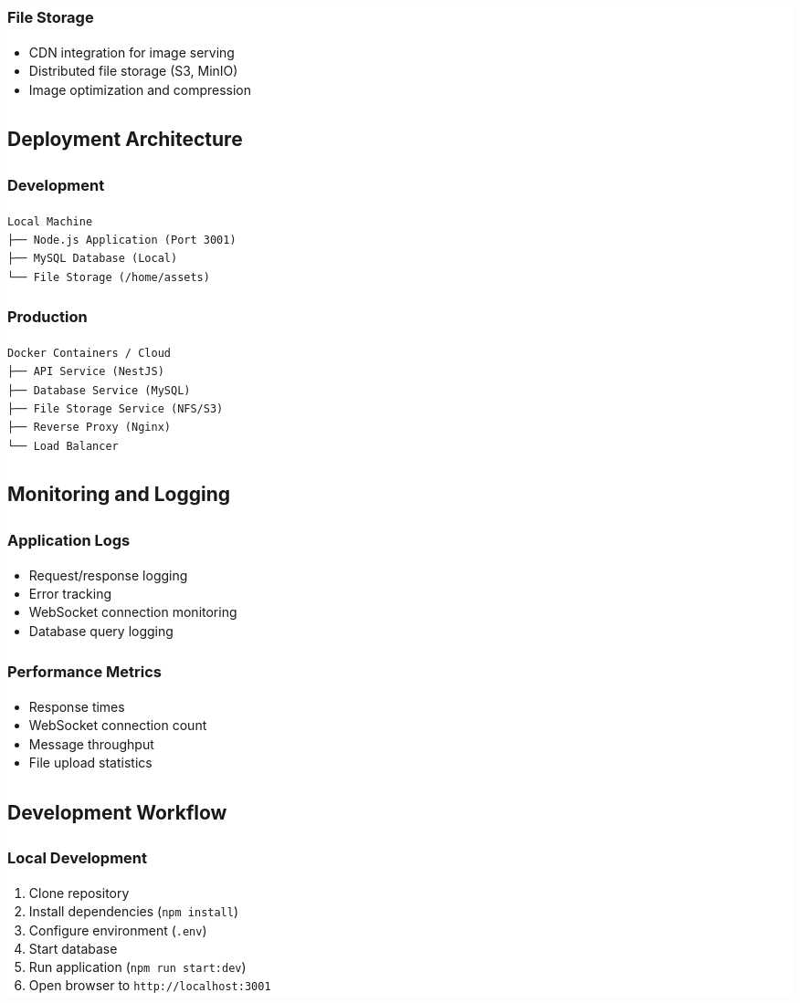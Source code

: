 ### File Storage
- CDN integration for image serving
- Distributed file storage (S3, MinIO)
- Image optimization and compression

## Deployment Architecture

### Development
```
Local Machine
├── Node.js Application (Port 3001)
├── MySQL Database (Local)
└── File Storage (/home/assets)
```

### Production
```
Docker Containers / Cloud
├── API Service (NestJS)
├── Database Service (MySQL)
├── File Storage Service (NFS/S3)
├── Reverse Proxy (Nginx)
└── Load Balancer
```

## Monitoring and Logging

### Application Logs
- Request/response logging
- Error tracking
- WebSocket connection monitoring
- Database query logging

### Performance Metrics
- Response times
- WebSocket connection count
- Message throughput
- File upload statistics

## Development Workflow

### Local Development
1. Clone repository
2. Install dependencies (`npm install`)
3. Configure environment (`.env`)
4. Start database
5. Run application (`npm run start:dev`)
6. Open browser to `http://localhost:3001`
